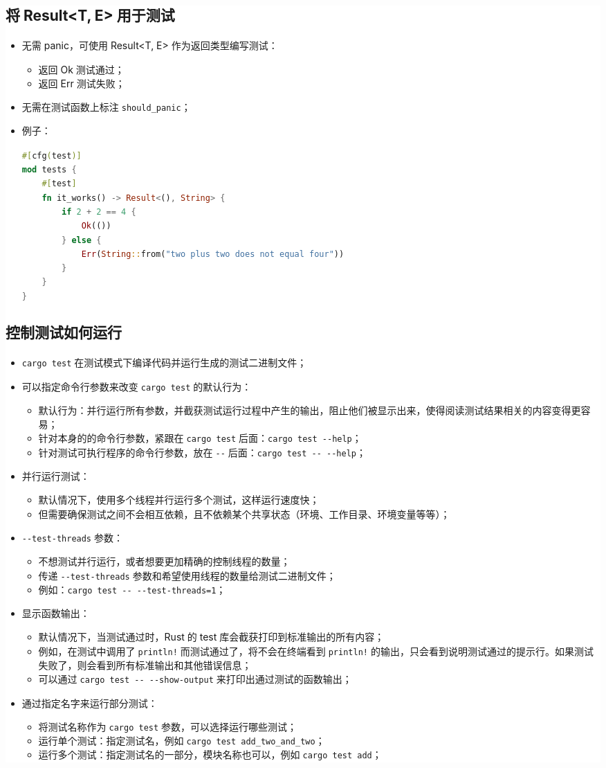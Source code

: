 

## 将 Result<T, E> 用于测试

+ 无需 panic，可使用 Result<T, E> 作为返回类型编写测试：

  + 返回 Ok 测试通过；
  + 返回 Err 测试失败；

+ 无需在测试函数上标注 `should_panic`；

+ 例子：

  ```rust
  #[cfg(test)]
  mod tests {
      #[test]
      fn it_works() -> Result<(), String> {
          if 2 + 2 == 4 {
              Ok(())
          } else {
              Err(String::from("two plus two does not equal four"))
          }
      }
  }
  ```



## 控制测试如何运行

+ `cargo test` 在测试模式下编译代码并运行生成的测试二进制文件；

+ 可以指定命令行参数来改变 `cargo test` 的默认行为：

  + 默认行为：并行运行所有参数，并截获测试运行过程中产生的输出，阻止他们被显示出来，使得阅读测试结果相关的内容变得更容易；
  + 针对本身的的命令行参数，紧跟在 `cargo test` 后面：`cargo test --help`；
  + 针对测试可执行程序的命令行参数，放在 ` -- ` 后面：`cargo test -- --help`；

+ 并行运行测试：

  + 默认情况下，使用多个线程并行运行多个测试，这样运行速度快；
  + 但需要确保测试之间不会相互依赖，且不依赖某个共享状态（环境、工作目录、环境变量等等）；

+ `--test-threads` 参数：

  + 不想测试并行运行，或者想要更加精确的控制线程的数量；
  + 传递 `--test-threads` 参数和希望使用线程的数量给测试二进制文件；
  + 例如：`cargo test -- --test-threads=1`；

+ 显示函数输出：

  + 默认情况下，当测试通过时，Rust 的 test 库会截获打印到标准输出的所有内容；
  + 例如，在测试中调用了 `println!` 而测试通过了，将不会在终端看到 `println!` 的输出，只会看到说明测试通过的提示行。如果测试失败了，则会看到所有标准输出和其他错误信息；
  + 可以通过 `cargo test -- --show-output` 来打印出通过测试的函数输出；

+ 通过指定名字来运行部分测试：

  + 将测试名称作为 `cargo test` 参数，可以选择运行哪些测试；
  + 运行单个测试：指定测试名，例如 `cargo test add_two_and_two`；
  + 运行多个测试：指定测试名的一部分，模块名称也可以，例如 `cargo test add`；
